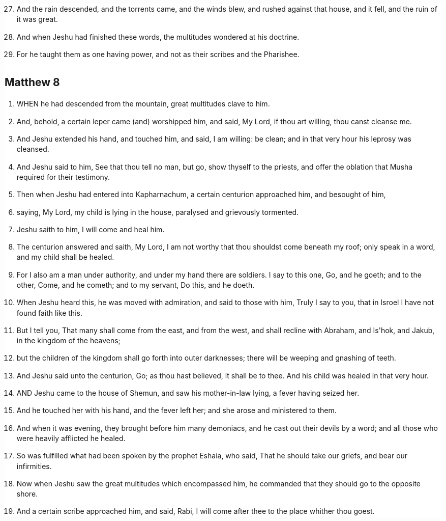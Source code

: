 27. And the rain descended, and the torrents came, and the winds blew, and rushed against that house, and it fell, and the ruin of it was great.

28. And when Jeshu had finished these words, the multitudes wondered at his doctrine.

29. For he taught them as one having power, and not as their scribes and the Pharishee.

## Matthew 8

1. WHEN he had descended from the mountain, great multitudes clave to him.

2. And, behold, a certain leper came (and) worshipped him, and said, My Lord, if thou art willing, thou canst cleanse me.

3. And Jeshu extended his hand, and touched him, and said, I am willing: be clean; and in that very hour his leprosy was cleansed.

4. And Jeshu said to him, See that thou tell no man, but go, show thyself to the priests, and offer the oblation that Musha required for their testimony.

5. Then when Jeshu had entered into Kapharnachum, a certain centurion approached him, and besought of him,

6. saying, My Lord, my child is lying in the house, paralysed and grievously tormented.

7. Jeshu saith to him, I will come and heal him.

8. The centurion answered and saith, My Lord, I am not worthy that thou shouldst come beneath my roof; only speak in a word, and my child shall be healed.

9. For I also am a man under authority, and under my hand there are soldiers. I say to this one, Go, and he goeth; and to the other, Come, and he cometh; and to my servant, Do this, and he doeth.

10. When Jeshu heard this, he was moved with admiration, and said to those with him, Truly I say to you, that in Isroel I have not found faith like this.

11. But I tell you, That many shall come from the east, and from the west, and shall recline with Abraham, and Is'hok, and Jakub, in the kingdom of the heavens;

12. but the children of the kingdom shall go forth into outer darknesses; there will be weeping and gnashing of teeth.

13. And Jeshu said unto the centurion, Go; as thou hast believed, it shall be to thee. And his child was healed in that very hour.

14. AND Jeshu came to the house of Shemun, and saw his mother-in-law lying, a fever having seized her.

15. And he touched her with his hand, and the fever left her; and she arose and ministered to them.

16. And when it was evening, they brought before him many demoniacs, and he cast out their devils by a word; and all those who were heavily afflicted he healed.

17. So was fulfilled what had been spoken by the prophet Eshaia, who said, That he should take our griefs, and bear our infirmities.

18. Now when Jeshu saw the great multitudes which encompassed him, he commanded that they should go to the opposite shore.

19. And a certain scribe approached him, and said, Rabi, I will come after thee to the place whither thou goest.
